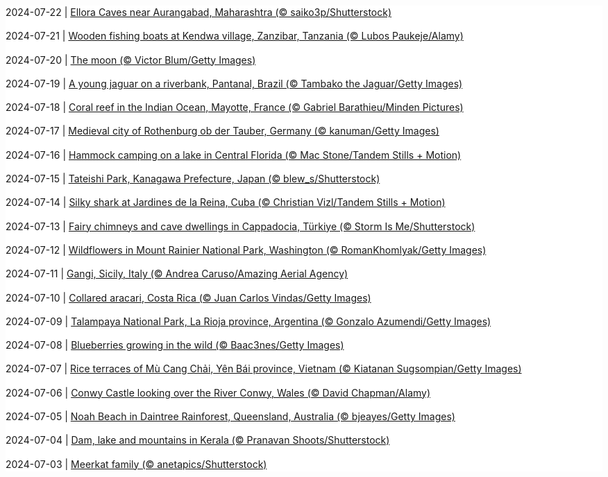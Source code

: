 2024-07-22 | [Ellora Caves near Aurangabad, Maharashtra (© saiko3p/Shutterstock)](https://global.bing.com/th?id=OHR.ElloraCavesMH_EN-IN9734367387_UHD.jpg) 

2024-07-21 | [Wooden fishing boats at Kendwa village, Zanzibar, Tanzania (© Lubos Paukeje/Alamy)](https://global.bing.com/th?id=OHR.ZanzibarBoats_EN-IN4365742596_UHD.jpg) 

2024-07-20 | [The moon (© Victor Blum/Getty Images)](https://global.bing.com/th?id=OHR.MineralMoon_EN-IN9361063674_UHD.jpg) 

2024-07-19 | [A young jaguar on a riverbank, Pantanal, Brazil (© Tambako the Jaguar/Getty Images)](https://global.bing.com/th?id=OHR.YoungJaguar_EN-IN3771958694_UHD.jpg) 

2024-07-18 | [Coral reef in the Indian Ocean, Mayotte, France (© Gabriel Barathieu/Minden Pictures)](https://global.bing.com/th?id=OHR.MayotteCoral_EN-IN3541373607_UHD.jpg) 

2024-07-17 | [Medieval city of Rothenburg ob der Tauber, Germany (© kanuman/Getty Images)](https://global.bing.com/th?id=OHR.MedievalRothenburg_EN-IN3166503485_UHD.jpg) 

2024-07-16 | [Hammock camping on a lake in Central Florida (© Mac Stone/Tandem Stills + Motion)](https://global.bing.com/th?id=OHR.HammockCamping_EN-IN2367011958_UHD.jpg) 

2024-07-15 | [Tateishi Park, Kanagawa Prefecture, Japan (© blew_s/Shutterstock)](https://global.bing.com/th?id=OHR.TateishiPark_EN-IN9733056165_UHD.jpg) 

2024-07-14 | [Silky shark at Jardines de la Reina, Cuba (© Christian Vizl/Tandem Stills + Motion)](https://global.bing.com/th?id=OHR.SilkyShark_EN-IN8852758594_UHD.jpg) 

2024-07-13 | [Fairy chimneys and cave dwellings in Cappadocia, Türkiye (© Storm Is Me/Shutterstock)](https://global.bing.com/th?id=OHR.CappadociaRocks_EN-IN8308543174_UHD.jpg) 

2024-07-12 | [Wildflowers in Mount Rainier National Park, Washington (© RomanKhomlyak/Getty Images)](https://global.bing.com/th?id=OHR.RainierWildflowers_EN-IN6153414101_UHD.jpg) 

2024-07-11 | [Gangi, Sicily, Italy (© Andrea Caruso/Amazing Aerial Agency)](https://global.bing.com/th?id=OHR.GangiSicily_EN-IN6038695994_UHD.jpg) 

2024-07-10 | [Collared aracari, Costa Rica (© Juan Carlos Vindas/Getty Images)](https://global.bing.com/th?id=OHR.CollaredAracari_EN-IN5723111528_UHD.jpg) 

2024-07-09 | [Talampaya National Park, La Rioja province, Argentina (© Gonzalo Azumendi/Getty Images)](https://global.bing.com/th?id=OHR.TalampayaNP_EN-IN9969060729_UHD.jpg) 

2024-07-08 | [Blueberries growing in the wild (© Baac3nes/Getty Images)](https://global.bing.com/th?id=OHR.NorwayBlueberries_EN-IN9622921626_UHD.jpg) 

2024-07-07 | [Rice terraces of Mù Cang Chải, Yên Bái province, Vietnam (© Kiatanan Sugsompian/Getty Images)](https://global.bing.com/th?id=OHR.YenBaiTerraces_EN-IN9423003053_UHD.jpg) 

2024-07-06 | [Conwy Castle looking over the River Conwy, Wales (© David Chapman/Alamy)](https://global.bing.com/th?id=OHR.ConwyRiver_EN-IN8974486695_UHD.jpg) 

2024-07-05 | [Noah Beach in Daintree Rainforest, Queensland, Australia (© bjeayes/Getty Images)](https://global.bing.com/th?id=OHR.NoahBeach_EN-IN8682200105_UHD.jpg) 

2024-07-04 | [Dam, lake and mountains in Kerala (© Pranavan Shoots/Shutterstock)](https://global.bing.com/th?id=OHR.KeralaSummer_EN-IN8339171901_UHD.jpg) 

2024-07-03 | [Meerkat family (© anetapics/Shutterstock)](https://global.bing.com/th?id=OHR.MeerkatManor_EN-IN8030536163_UHD.jpg) 
